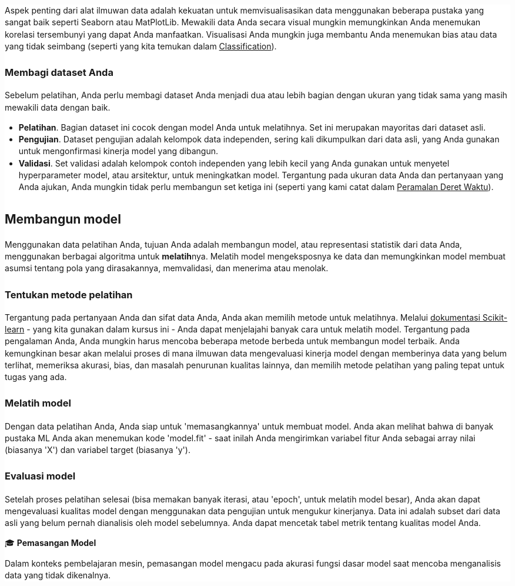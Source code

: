 Aspek penting dari alat ilmuwan data adalah kekuatan untuk memvisualisasikan data menggunakan beberapa pustaka yang sangat baik seperti Seaborn atau MatPlotLib. Mewakili data Anda secara visual mungkin memungkinkan Anda menemukan korelasi tersembunyi yang dapat Anda manfaatkan. Visualisasi Anda mungkin juga membantu Anda menemukan bias atau data yang tidak seimbang (seperti yang kita temukan dalam [Classification](../../4-Classification/2-Classifiers-1/README.md)).

### Membagi dataset Anda

Sebelum pelatihan, Anda perlu membagi dataset Anda menjadi dua atau lebih bagian dengan ukuran yang tidak sama yang masih mewakili data dengan baik.

- **Pelatihan**. Bagian dataset ini cocok dengan model Anda untuk melatihnya. Set ini merupakan mayoritas dari dataset asli.
- **Pengujian**. Dataset pengujian adalah kelompok data independen, sering kali dikumpulkan dari data asli, yang Anda gunakan untuk mengonfirmasi kinerja model yang dibangun.
- **Validasi**. Set validasi adalah kelompok contoh independen yang lebih kecil yang Anda gunakan untuk menyetel hyperparameter model, atau arsitektur, untuk meningkatkan model. Tergantung pada ukuran data Anda dan pertanyaan yang Anda ajukan, Anda mungkin tidak perlu membangun set ketiga ini (seperti yang kami catat dalam [Peramalan Deret Waktu](../../7-TimeSeries/1-Introduction/README.md)).

## Membangun model

Menggunakan data pelatihan Anda, tujuan Anda adalah membangun model, atau representasi statistik dari data Anda, menggunakan berbagai algoritma untuk **melatih**nya. Melatih model mengeksposnya ke data dan memungkinkan model membuat asumsi tentang pola yang dirasakannya, memvalidasi, dan menerima atau menolak.

### Tentukan metode pelatihan

Tergantung pada pertanyaan Anda dan sifat data Anda, Anda akan memilih metode untuk melatihnya. Melalui [dokumentasi Scikit-learn](https://scikit-learn.org/stable/user_guide.html) - yang kita gunakan dalam kursus ini - Anda dapat menjelajahi banyak cara untuk melatih model. Tergantung pada pengalaman Anda, Anda mungkin harus mencoba beberapa metode berbeda untuk membangun model terbaik. Anda kemungkinan besar akan melalui proses di mana ilmuwan data mengevaluasi kinerja model dengan memberinya data yang belum terlihat, memeriksa akurasi, bias, dan masalah penurunan kualitas lainnya, dan memilih metode pelatihan yang paling tepat untuk tugas yang ada.

### Melatih model

Dengan data pelatihan Anda, Anda siap untuk 'memasangkannya' untuk membuat model. Anda akan melihat bahwa di banyak pustaka ML Anda akan menemukan kode 'model.fit' - saat inilah Anda mengirimkan variabel fitur Anda sebagai array nilai (biasanya 'X') dan variabel target (biasanya 'y').

### Evaluasi model

Setelah proses pelatihan selesai (bisa memakan banyak iterasi, atau 'epoch', untuk melatih model besar), Anda akan dapat mengevaluasi kualitas model dengan menggunakan data pengujian untuk mengukur kinerjanya. Data ini adalah subset dari data asli yang belum pernah dianalisis oleh model sebelumnya. Anda dapat mencetak tabel metrik tentang kualitas model Anda.

🎓 **Pemasangan Model**

Dalam konteks pembelajaran mesin, pemasangan model mengacu pada akurasi fungsi dasar model saat mencoba menganalisis data yang tidak dikenalnya.
